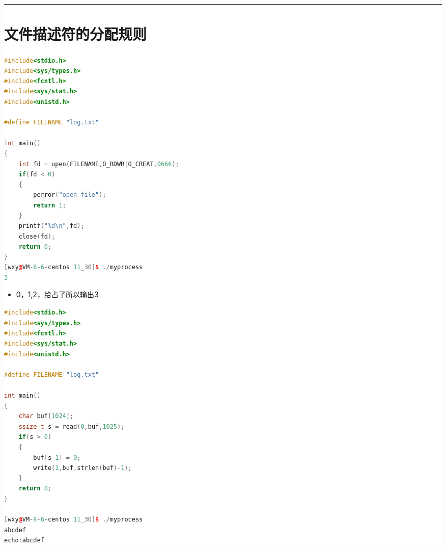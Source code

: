 ***

# 文件描述符的分配规则

```c++
#include<stdio.h>
#include<sys/types.h>
#include<fcntl.h>
#include<sys/stat.h>
#include<unistd.h>

#define FILENAME "log.txt"

int main()
{
    int fd = open(FILENAME,O_RDWR|O_CREAT,0666);
    if(fd < 0)
    {
        perror("open file");
        return 1;
    }
    printf("%d\n",fd);
    close(fd);
    return 0;
}
[wxy@VM-8-6-centos 11_30]$ ./myprocess
3

```

-   0，1,2，给占了所以输出3

```c++
#include<stdio.h>
#include<sys/types.h>
#include<fcntl.h>
#include<sys/stat.h>
#include<unistd.h>

#define FILENAME "log.txt"

int main()
{
    char buf[1024];
    ssize_t s = read(0,buf,1025);
    if(s > 0)
    {
        buf[s-1] = 0;
        write(1,buf,strlen(buf)-1);
    }
    return 0;
}

[wxy@VM-8-6-centos 11_30]$ ./myprocess
abcdef
echo:abcdef

```
